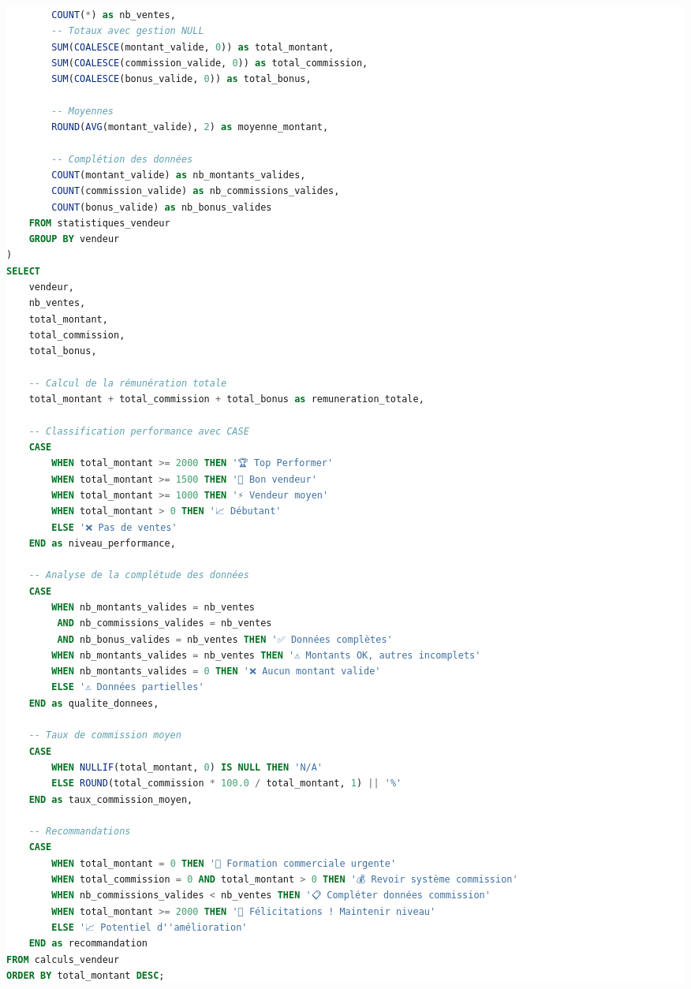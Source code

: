 ```sql
        COUNT(*) as nb_ventes,
        -- Totaux avec gestion NULL
        SUM(COALESCE(montant_valide, 0)) as total_montant,
        SUM(COALESCE(commission_valide, 0)) as total_commission,
        SUM(COALESCE(bonus_valide, 0)) as total_bonus,

        -- Moyennes
        ROUND(AVG(montant_valide), 2) as moyenne_montant,

        -- Complétion des données
        COUNT(montant_valide) as nb_montants_valides,
        COUNT(commission_valide) as nb_commissions_valides,
        COUNT(bonus_valide) as nb_bonus_valides
    FROM statistiques_vendeur
    GROUP BY vendeur
)
SELECT
    vendeur,
    nb_ventes,
    total_montant,
    total_commission,
    total_bonus,

    -- Calcul de la rémunération totale
    total_montant + total_commission + total_bonus as remuneration_totale,

    -- Classification performance avec CASE
    CASE
        WHEN total_montant >= 2000 THEN '🏆 Top Performer'
        WHEN total_montant >= 1500 THEN '🌟 Bon vendeur'
        WHEN total_montant >= 1000 THEN '⚡ Vendeur moyen'
        WHEN total_montant > 0 THEN '📈 Débutant'
        ELSE '❌ Pas de ventes'
    END as niveau_performance,

    -- Analyse de la complétude des données
    CASE
        WHEN nb_montants_valides = nb_ventes
         AND nb_commissions_valides = nb_ventes
         AND nb_bonus_valides = nb_ventes THEN '✅ Données complètes'
        WHEN nb_montants_valides = nb_ventes THEN '⚠️ Montants OK, autres incomplets'
        WHEN nb_montants_valides = 0 THEN '❌ Aucun montant valide'
        ELSE '⚠️ Données partielles'
    END as qualite_donnees,

    -- Taux de commission moyen
    CASE
        WHEN NULLIF(total_montant, 0) IS NULL THEN 'N/A'
        ELSE ROUND(total_commission * 100.0 / total_montant, 1) || '%'
    END as taux_commission_moyen,

    -- Recommandations
    CASE
        WHEN total_montant = 0 THEN '🎯 Formation commerciale urgente'
        WHEN total_commission = 0 AND total_montant > 0 THEN '💰 Revoir système commission'
        WHEN nb_commissions_valides < nb_ventes THEN '📋 Compléter données commission'
        WHEN total_montant >= 2000 THEN '🎉 Félicitations ! Maintenir niveau'
        ELSE '📈 Potentiel d''amélioration'
    END as recommandation
FROM calculs_vendeur
ORDER BY total_montant DESC;
```
